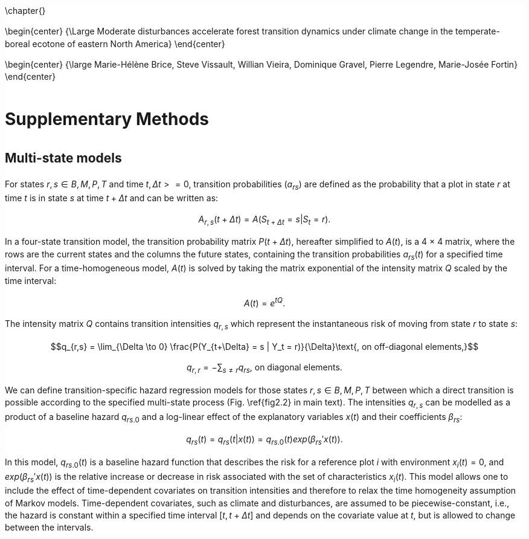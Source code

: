 
\chapter{}

\begin{center}
{\Large Moderate disturbances accelerate forest transition dynamics under climate change in the temperate-boreal ecotone of eastern North America}
\end{center}

\begin{center}
{\large Marie-Hélène Brice, Steve Vissault, Willian Vieira, Dominique Gravel, Pierre Legendre, Marie-Josée Fortin}
\end{center}

# Supplementary Methods

## Multi-state models

For states $r,s \in {B, M, P, T}$ and time $t, \Delta{t} >= 0$, transition probabilities
($a_{rs}$) are defined as the probability that a plot in state $r$ at time $t$
is in state $s$ at time $t + \Delta{t}$ and can be written as:

$$A_{r,s}(t + \Delta{t}) = A(S_{t + \Delta{t}} = s | S_{t} = r)\text{.}$$

In a four-state transition model, the transition probability matrix $P(t +
\Delta{t})$, hereafter simplified to $A(t)$, is a 4 $\times$ 4 matrix, where the
rows are the current states and the columns the future states, containing the
transition probabilities $a_{rs}(t)$ for a specified time interval. For a
time-homogeneous model, $A(t)$ is solved by taking the matrix exponential of
the intensity matrix $Q$ scaled by the time interval:

$$A(t) = e^{tQ}\text{.}$$

The intensity matrix $Q$ contains transition intensities $q_{r,s}$ which
represent the instantaneous risk of moving from state $r$ to state $s$:

$$q_{r,s} = \lim_{\Delta \to 0} \frac{P(Y_{t+\Delta} = s | Y_t = r)}{\Delta}\text{, on
off-diagonal elements,}$$

$$q_{r,r} = - \sum_{s \neq r}{q_{rs}}\text{, on diagonal elements.}$$


We can define transition-specific hazard regression models for those states $r,s
\in {B, M, P, T}$ between which a direct transition is possible according to the
specified multi-state process (Fig. \ref{fig2.2} in main text). The intensities $q_{r,s}$ can be
modelled as a product of a baseline hazard $q_{rs.0}$ and a log-linear effect of
the explanatory variables $x(t)$ and their coefficients $\beta_{rs}$:

$$q_{rs}(t) = q_{rs}(t|x(t)) = q_{rs.0}(t)exp(\beta_{rs}'x(t))\text{.}$$

In this model, $q_{rs.0}(t)$ is a baseline hazard function that describes the
risk for a reference plot $i$ with environment $x_i(t) = 0$, and
$exp(\beta_{rs}'x(t))$ is the relative increase or decrease in risk associated
with the set of characteristics $x_i(t)$. This model allows one to include the
effect of time-dependent covariates on transition intensities and therefore to
relax the time homogeneity assumption of Markov models. Time-dependent
covariates, such as climate and disturbances, are assumed to be
piecewise-constant, i.e., the hazard is constant within a specified time interval
$[t, t + \Delta{t}]$ and depends on the covariate value at $t$, but is allowed
to change between the intervals.
